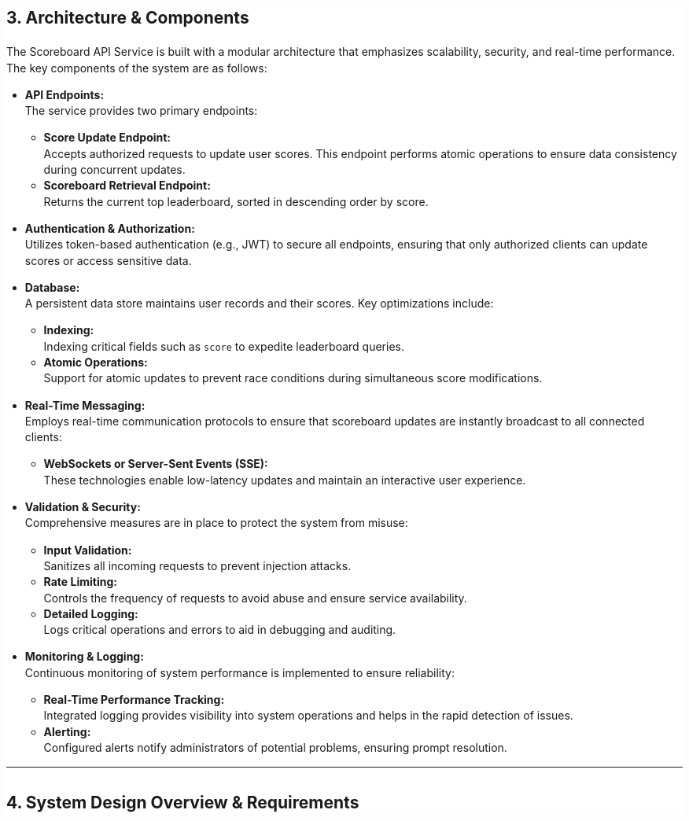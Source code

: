 ## 3. Architecture & Components

The Scoreboard API Service is built with a modular architecture that emphasizes scalability, security, and real-time performance. The key components of the system are as follows:

- **API Endpoints:**  
  The service provides two primary endpoints:

  - **Score Update Endpoint:**  
    Accepts authorized requests to update user scores. This endpoint performs atomic operations to ensure data consistency during concurrent updates.
  - **Scoreboard Retrieval Endpoint:**  
    Returns the current top leaderboard, sorted in descending order by score.

- **Authentication & Authorization:**  
  Utilizes token-based authentication (e.g., JWT) to secure all endpoints, ensuring that only authorized clients can update scores or access sensitive data.

- **Database:**  
  A persistent data store maintains user records and their scores. Key optimizations include:

  - **Indexing:**  
    Indexing critical fields such as `score` to expedite leaderboard queries.
  - **Atomic Operations:**  
    Support for atomic updates to prevent race conditions during simultaneous score modifications.

- **Real-Time Messaging:**  
  Employs real-time communication protocols to ensure that scoreboard updates are instantly broadcast to all connected clients:

  - **WebSockets or Server-Sent Events (SSE):**  
    These technologies enable low-latency updates and maintain an interactive user experience.

- **Validation & Security:**  
  Comprehensive measures are in place to protect the system from misuse:

  - **Input Validation:**  
    Sanitizes all incoming requests to prevent injection attacks.
  - **Rate Limiting:**  
    Controls the frequency of requests to avoid abuse and ensure service availability.
  - **Detailed Logging:**  
    Logs critical operations and errors to aid in debugging and auditing.

- **Monitoring & Logging:**  
  Continuous monitoring of system performance is implemented to ensure reliability:
  - **Real-Time Performance Tracking:**  
    Integrated logging provides visibility into system operations and helps in the rapid detection of issues.
  - **Alerting:**  
    Configured alerts notify administrators of potential problems, ensuring prompt resolution.

---

## 4. System Design Overview & Requirements
